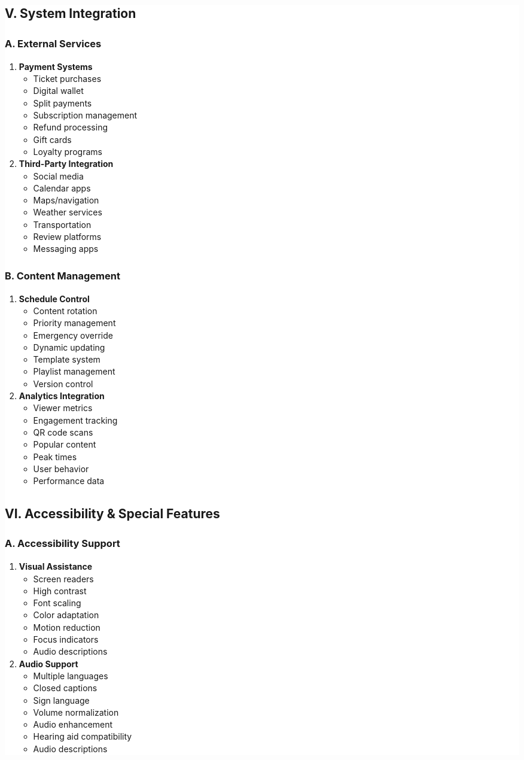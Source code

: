 ## V. System Integration

### A. External Services

1. **Payment Systems**
    - Ticket purchases
    - Digital wallet
    - Split payments
    - Subscription management
    - Refund processing
    - Gift cards
    - Loyalty programs
2. **Third-Party Integration**
    - Social media
    - Calendar apps
    - Maps/navigation
    - Weather services
    - Transportation
    - Review platforms
    - Messaging apps

### B. Content Management

1. **Schedule Control**
    - Content rotation
    - Priority management
    - Emergency override
    - Dynamic updating
    - Template system
    - Playlist management
    - Version control
2. **Analytics Integration**
    - Viewer metrics
    - Engagement tracking
    - QR code scans
    - Popular content
    - Peak times
    - User behavior
    - Performance data

## VI. Accessibility & Special Features

### A. Accessibility Support

1. **Visual Assistance**
    - Screen readers
    - High contrast
    - Font scaling
    - Color adaptation
    - Motion reduction
    - Focus indicators
    - Audio descriptions
2. **Audio Support**
    - Multiple languages
    - Closed captions
    - Sign language
    - Volume normalization
    - Audio enhancement
    - Hearing aid compatibility
    - Audio descriptions
